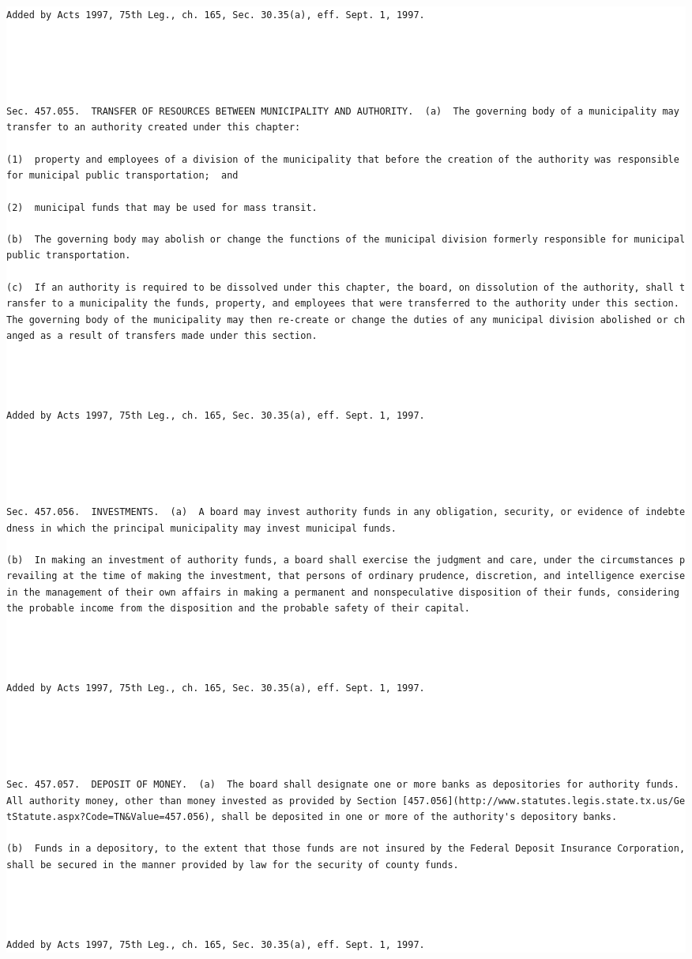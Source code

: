     
    
    Added by Acts 1997, 75th Leg., ch. 165, Sec. 30.35(a), eff. Sept. 1, 1997.
    
    
    
    
    
    Sec. 457.055.  TRANSFER OF RESOURCES BETWEEN MUNICIPALITY AND AUTHORITY.  (a)  The governing body of a municipality may transfer to an authority created under this chapter:
    
    (1)  property and employees of a division of the municipality that before the creation of the authority was responsible for municipal public transportation;  and
    
    (2)  municipal funds that may be used for mass transit.
    
    (b)  The governing body may abolish or change the functions of the municipal division formerly responsible for municipal public transportation.
    
    (c)  If an authority is required to be dissolved under this chapter, the board, on dissolution of the authority, shall transfer to a municipality the funds, property, and employees that were transferred to the authority under this section.  The governing body of the municipality may then re-create or change the duties of any municipal division abolished or changed as a result of transfers made under this section.
    
    
    
    
    Added by Acts 1997, 75th Leg., ch. 165, Sec. 30.35(a), eff. Sept. 1, 1997.
    
    
    
    
    
    Sec. 457.056.  INVESTMENTS.  (a)  A board may invest authority funds in any obligation, security, or evidence of indebtedness in which the principal municipality may invest municipal funds.
    
    (b)  In making an investment of authority funds, a board shall exercise the judgment and care, under the circumstances prevailing at the time of making the investment, that persons of ordinary prudence, discretion, and intelligence exercise in the management of their own affairs in making a permanent and nonspeculative disposition of their funds, considering the probable income from the disposition and the probable safety of their capital.
    
    
    
    
    Added by Acts 1997, 75th Leg., ch. 165, Sec. 30.35(a), eff. Sept. 1, 1997.
    
    
    
    
    
    Sec. 457.057.  DEPOSIT OF MONEY.  (a)  The board shall designate one or more banks as depositories for authority funds.  All authority money, other than money invested as provided by Section [457.056](http://www.statutes.legis.state.tx.us/GetStatute.aspx?Code=TN&Value=457.056), shall be deposited in one or more of the authority's depository banks.
    
    (b)  Funds in a depository, to the extent that those funds are not insured by the Federal Deposit Insurance Corporation, shall be secured in the manner provided by law for the security of county funds.
    
    
    
    
    Added by Acts 1997, 75th Leg., ch. 165, Sec. 30.35(a), eff. Sept. 1, 1997.
    
    
    